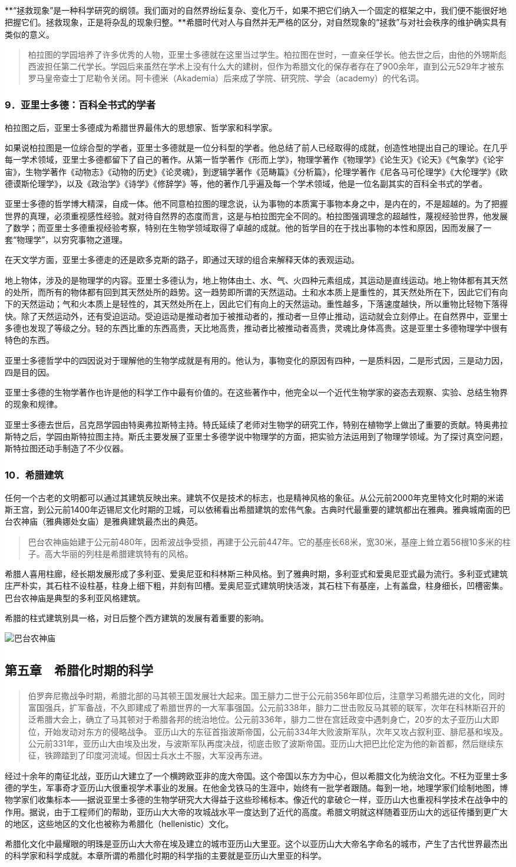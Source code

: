 **“拯救现象”是一种科学研究的纲领。我们面对的自然界纷纭复杂、变化万千，如果不把它们纳入一个固定的框架之中，我们便不能很好地把握它们。拯救现象，正是将杂乱的现象归整。**希腊时代对人与自然并无严格的区分，对自然现象的“拯救”与对社会秩序的维护确实具有类似的意义。

> 柏拉图的学园培养了许多优秀的人物，亚里士多德就在这里当过学生。柏拉图在世时，一直亲任学长。他去世之后，由他的外甥斯彪西波担任第二代学长。学园后来虽然在学术上没有什么大的建树，但作为希腊文化的保存者存在了900余年，直到公元529年才被东罗马皇帝查士丁尼勒令关闭。阿卡德米（Akademia）后来成了学院、研究院、学会（academy）的代名词。

### 9．亚里士多德：百科全书式的学者

柏拉图之后，亚里士多德成为希腊世界最伟大的思想家、哲学家和科学家。

如果说柏拉图是一位综合型的学者，亚里士多德就是一位分科型的学者。他总结了前人已经取得的成就，创造性地提出自己的理论。在几乎每一学术领域，亚里士多德都留下了自己的著作。从第一哲学著作《形而上学》，物理学著作《物理学》《论生灭》《论天》《气象学》《论宇宙》，生物学著作《动物志》《动物的历史》《论灵魂》，到逻辑学著作《范畴篇》《分析篇》，伦理学著作《尼各马可伦理学》《大伦理学》《欧德谟斯伦理学》，以及《政治学》《诗学》《修辞学》等，他的著作几乎遍及每一个学术领域，他是一位名副其实的百科全书式的学者。

亚里士多德的哲学博大精深，自成一体。他不同意柏拉图的理念说，认为事物的本质寓于事物本身之中，是内在的，不是超越的。为了把握世界的真理，必须重视感性经验。就对待自然界的态度而言，这是与柏拉图完全不同的。柏拉图强调理念的超越性，蔑视经验世界，他发展了数学；而亚里士多德重视经验考察，特别在生物学领域取得了卓越的成就。他的哲学目的在于找出事物的本性和原因，因而发展了一套“物理学”，以穷究事物之道理。

在天文学方面，亚里士多德走的还是欧多克斯的路子，即通过天球的组合来解释天体的表观运动。

地上物体，涉及的是物理学的内容。亚里士多德认为，地上物体由土、水、气、火四种元素组成，其运动是直线运动。地上物体都有其天然的处所，而所有的物体都有回到其天然处所的趋势。这一趋势即所谓的天然运动。土和水本质上是重性的，其天然处所在下，因此它们有向下的天然运动；气和火本质上是轻性的，其天然处所在上，因此它们有向上的天然运动。重性越多，下落速度越快，所以重物比轻物下落得快。除了天然运动外，还有受迫运动。受迫运动是推动者加于被推动者的，推动者一旦停止推动，运动就会立刻停止。在自然界中，亚里士多德也发现了等级之分。轻的东西比重的东西高贵，天比地高贵，推动者比被推动者高贵，灵魂比身体高贵。这是亚里士多德物理学中很有特色的东西。

亚里士多德哲学中的四因说对于理解他的生物学成就是有用的。他认为，事物变化的原因有四种，一是质料因，二是形式因，三是动力因，四是目的因。

亚里士多德的生物学著作也许是他的科学工作中最有价值的。在这些著作中，他完全以一个近代生物学家的姿态去观察、实验、总结生物界的现象和规律。

亚里士多德去世后，吕克昂学园由特奥弗拉斯特主持。特氏延续了老师对生物学的研究工作，特别在植物学上做出了重要的贡献。特奥弗拉斯特之后，学园由斯特拉图主持。斯氏主要发展了亚里士多德学说中物理学的方面，把实验方法运用到了物理学领域。为了探讨真空问题，斯特拉图还动手制造了不少仪器。

### 10．希腊建筑

任何一个古老的文明都可以通过其建筑反映出来。建筑不仅是技术的标志，也是精神风格的象征。从公元前2000年克里特文化时期的米诺斯王宫，到公元前1400年迈锡尼文化时期的卫城，可以依稀看出希腊建筑的宏伟气象。古典时代最重要的建筑都出在雅典。雅典城南面的巴台农神庙（雅典娜处女庙）是雅典建筑最杰出的典范。

> 巴台农神庙始建于公元前480年，因希波战争受损，再建于公元前447年。它的基座长68米，宽30米，基座上耸立着56根10多米的柱子。高大华丽的列柱是希腊建筑特有的风格。

希腊人喜用柱廊，经长期发展形成了多利亚、爱奥尼亚和科林斯三种风格。到了雅典时期，多利亚式和爱奥尼亚式最为流行。多利亚式建筑庄严朴实，其石柱不设柱基，柱身上细下粗，并刻有凹槽。爱奥尼亚式建筑明快活泼，其石柱下有基座，上有盖盘，柱身细长，凹槽密集。巴台农神庙是典型的多利亚风格建筑。

希腊的柱式建筑别具一格，对日后整个西方建筑的发展有着重要的影响。

![巴台农神庙](https://cdn.jsdelivr.net/gh/code-13/cloudimage/images/2022/01/13/20220113152822.jpg)

## 第五章　希腊化时期的科学

> 伯罗奔尼撒战争时期，希腊北部的马其顿王国发展壮大起来。国王腓力二世于公元前356年即位后，注意学习希腊先进的文化，同时富国强兵，扩军备战，不久即建成了希腊世界的一大军事强国。公元前338年，腓力二世击败反马其顿的联军，次年在科林斯召开的泛希腊大会上，确立了马其顿对于希腊各邦的统治地位。公元前336年，腓力二世在宫廷政变中遇刺身亡，20岁的太子亚历山大即位，开始发动对东方的侵略战争。
> 亚历山大的东征首指波斯帝国，公元前334年大败波斯军队，次年又攻占叙利亚、腓尼基和埃及。公元前331年，亚历山大由埃及出发，与波斯军队再度决战，彻底击败了波斯帝国。亚历山大把巴比伦定为他的新首都，然后继续东征，铁蹄踏到了印度河流域。但因士兵水土不服，大军没再东进。

经过十余年的南征北战，亚历山大建立了一个横跨欧亚非的庞大帝国。这个帝国以东方为中心，但以希腊文化为统治文化。不枉为亚里士多德的学生，军事奇才亚历山大很重视学术事业的发展。在他金戈铁马的生涯中，始终有一批学者跟随。每到一地，地理学家们绘制地图，博物学家们收集标本——据说亚里士多德的生物学研究大大得益于这些珍稀标本。像近代的拿破仑一样，亚历山大也重视科学技术在战争中的作用。据说，由于工程师们的帮助，亚历山大大帝的攻城战水平一度达到了近代的高度。希腊文明就这样随着亚历山大的远征传播到更广大的地区，这些地区的文化也被称为希腊化（hellenistic）文化。

希腊化文化中最耀眼的明珠是亚历山大大帝在埃及建立的城市亚历山大里亚。这个以亚历山大大帝名字命名的城市，产生了古代世界最杰出的科学家和科学成就。本章所谓的希腊化时期的科学指的主要就是亚历山大里亚的科学。
